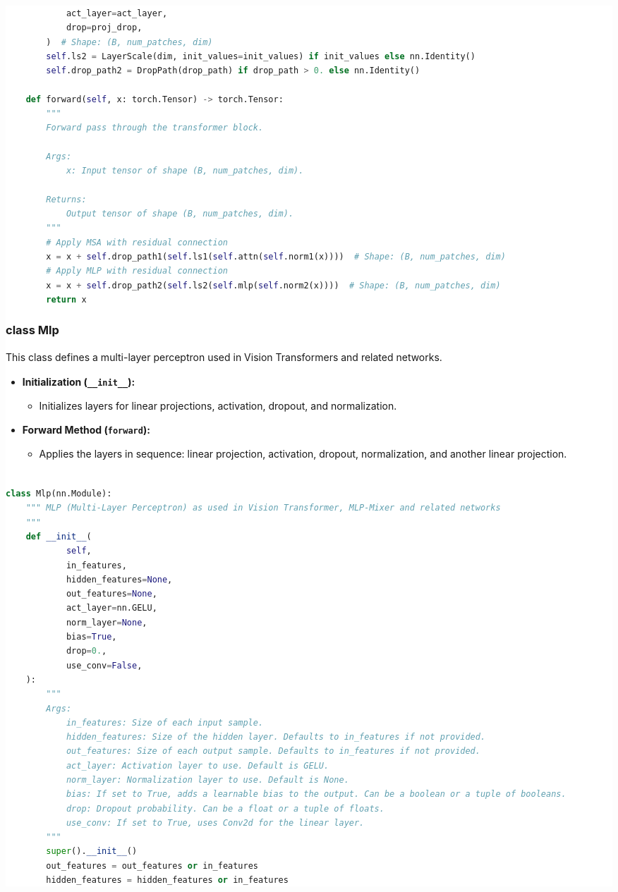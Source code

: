 ```python
            act_layer=act_layer,
            drop=proj_drop,
        )  # Shape: (B, num_patches, dim)
        self.ls2 = LayerScale(dim, init_values=init_values) if init_values else nn.Identity()
        self.drop_path2 = DropPath(drop_path) if drop_path > 0. else nn.Identity()

    def forward(self, x: torch.Tensor) -> torch.Tensor:
        """
        Forward pass through the transformer block.

        Args:
            x: Input tensor of shape (B, num_patches, dim).

        Returns:
            Output tensor of shape (B, num_patches, dim).
        """
        # Apply MSA with residual connection
        x = x + self.drop_path1(self.ls1(self.attn(self.norm1(x))))  # Shape: (B, num_patches, dim)
        # Apply MLP with residual connection
        x = x + self.drop_path2(self.ls2(self.mlp(self.norm2(x))))  # Shape: (B, num_patches, dim)
        return x
```

### class Mlp
This class defines a multi-layer perceptron used in Vision Transformers and related networks.

- **Initialization (`__init__`):** 
  - Initializes layers for linear projections, activation, dropout, and normalization.

- **Forward Method (`forward`):** 
  - Applies the layers in sequence: linear projection, activation, dropout, normalization, and another linear projection.

```python

class Mlp(nn.Module):
    """ MLP (Multi-Layer Perceptron) as used in Vision Transformer, MLP-Mixer and related networks
    """
    def __init__(
            self,
            in_features,
            hidden_features=None,
            out_features=None,
            act_layer=nn.GELU,
            norm_layer=None,
            bias=True,
            drop=0.,
            use_conv=False,
    ):
        """
        Args:
            in_features: Size of each input sample.
            hidden_features: Size of the hidden layer. Defaults to in_features if not provided.
            out_features: Size of each output sample. Defaults to in_features if not provided.
            act_layer: Activation layer to use. Default is GELU.
            norm_layer: Normalization layer to use. Default is None.
            bias: If set to True, adds a learnable bias to the output. Can be a boolean or a tuple of booleans.
            drop: Dropout probability. Can be a float or a tuple of floats.
            use_conv: If set to True, uses Conv2d for the linear layer.
        """
        super().__init__()
        out_features = out_features or in_features
        hidden_features = hidden_features or in_features
```